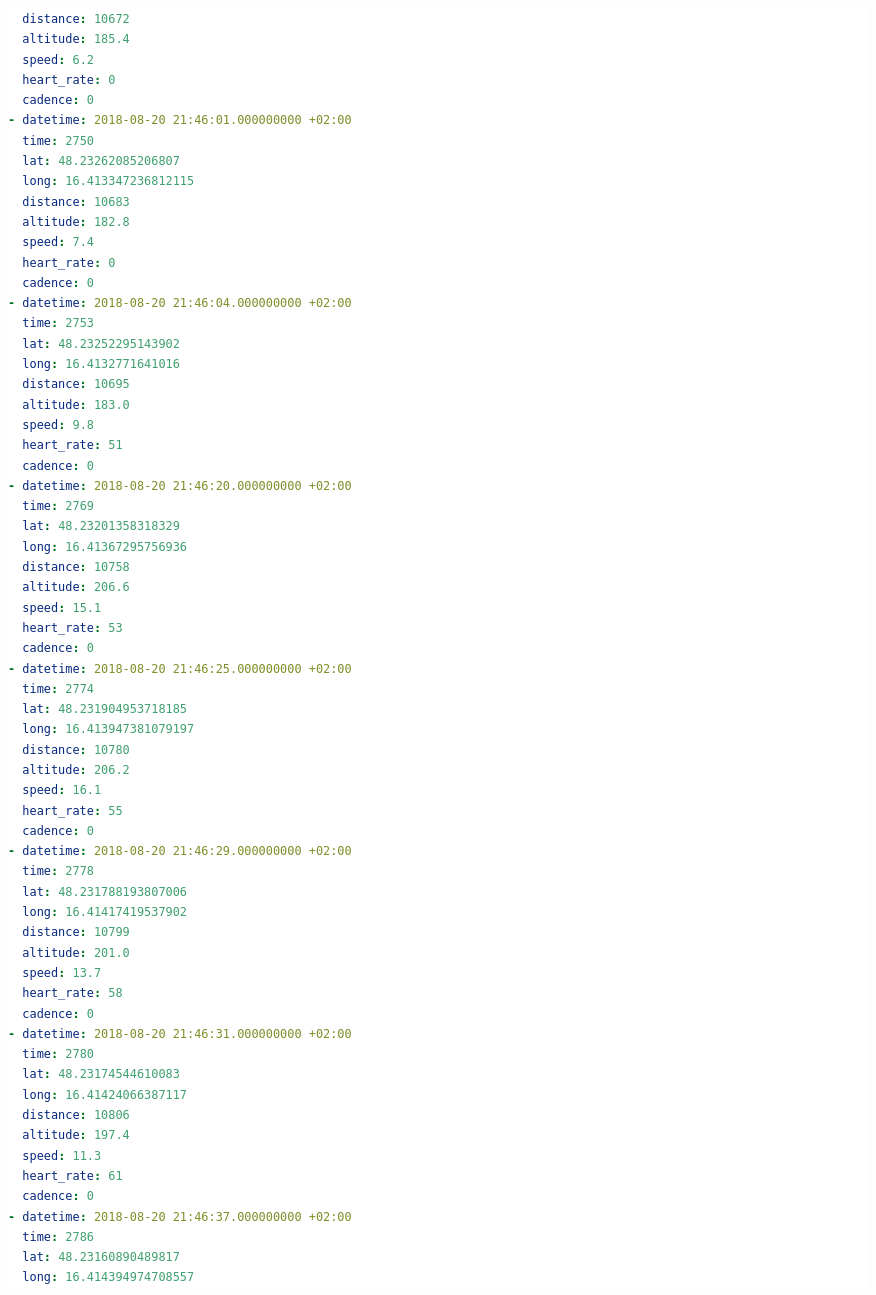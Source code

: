 ```yaml
  distance: 10672
  altitude: 185.4
  speed: 6.2
  heart_rate: 0
  cadence: 0
- datetime: 2018-08-20 21:46:01.000000000 +02:00
  time: 2750
  lat: 48.23262085206807
  long: 16.413347236812115
  distance: 10683
  altitude: 182.8
  speed: 7.4
  heart_rate: 0
  cadence: 0
- datetime: 2018-08-20 21:46:04.000000000 +02:00
  time: 2753
  lat: 48.23252295143902
  long: 16.4132771641016
  distance: 10695
  altitude: 183.0
  speed: 9.8
  heart_rate: 51
  cadence: 0
- datetime: 2018-08-20 21:46:20.000000000 +02:00
  time: 2769
  lat: 48.23201358318329
  long: 16.41367295756936
  distance: 10758
  altitude: 206.6
  speed: 15.1
  heart_rate: 53
  cadence: 0
- datetime: 2018-08-20 21:46:25.000000000 +02:00
  time: 2774
  lat: 48.231904953718185
  long: 16.413947381079197
  distance: 10780
  altitude: 206.2
  speed: 16.1
  heart_rate: 55
  cadence: 0
- datetime: 2018-08-20 21:46:29.000000000 +02:00
  time: 2778
  lat: 48.231788193807006
  long: 16.41417419537902
  distance: 10799
  altitude: 201.0
  speed: 13.7
  heart_rate: 58
  cadence: 0
- datetime: 2018-08-20 21:46:31.000000000 +02:00
  time: 2780
  lat: 48.23174544610083
  long: 16.41424066387117
  distance: 10806
  altitude: 197.4
  speed: 11.3
  heart_rate: 61
  cadence: 0
- datetime: 2018-08-20 21:46:37.000000000 +02:00
  time: 2786
  lat: 48.23160890489817
  long: 16.414394974708557
```